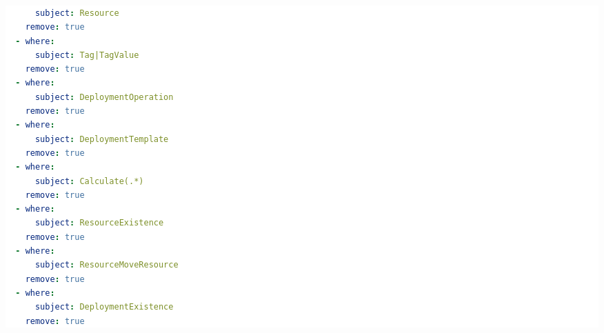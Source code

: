 ``` yaml
      subject: Resource
    remove: true
  - where:
      subject: Tag|TagValue
    remove: true
  - where:
      subject: DeploymentOperation
    remove: true
  - where:
      subject: DeploymentTemplate
    remove: true
  - where:
      subject: Calculate(.*)
    remove: true
  - where:
      subject: ResourceExistence
    remove: true
  - where:
      subject: ResourceMoveResource
    remove: true
  - where:
      subject: DeploymentExistence
    remove: true
```
